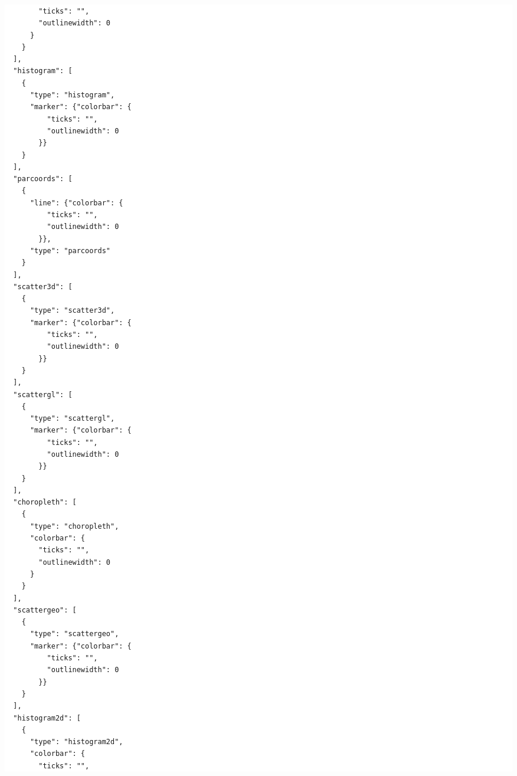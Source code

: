             "ticks": "", 
            "outlinewidth": 0
          }
        }
      ], 
      "histogram": [
        {
          "type": "histogram", 
          "marker": {"colorbar": {
              "ticks": "", 
              "outlinewidth": 0
            }}
        }
      ], 
      "parcoords": [
        {
          "line": {"colorbar": {
              "ticks": "", 
              "outlinewidth": 0
            }}, 
          "type": "parcoords"
        }
      ], 
      "scatter3d": [
        {
          "type": "scatter3d", 
          "marker": {"colorbar": {
              "ticks": "", 
              "outlinewidth": 0
            }}
        }
      ], 
      "scattergl": [
        {
          "type": "scattergl", 
          "marker": {"colorbar": {
              "ticks": "", 
              "outlinewidth": 0
            }}
        }
      ], 
      "choropleth": [
        {
          "type": "choropleth", 
          "colorbar": {
            "ticks": "", 
            "outlinewidth": 0
          }
        }
      ], 
      "scattergeo": [
        {
          "type": "scattergeo", 
          "marker": {"colorbar": {
              "ticks": "", 
              "outlinewidth": 0
            }}
        }
      ], 
      "histogram2d": [
        {
          "type": "histogram2d", 
          "colorbar": {
            "ticks": "", 